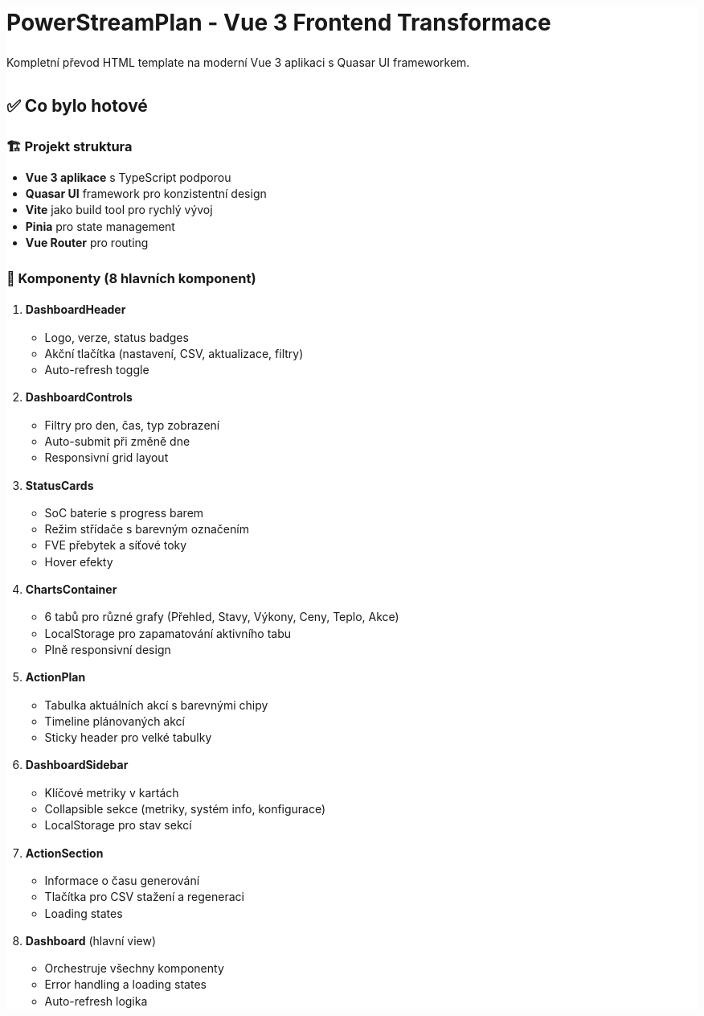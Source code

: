 # PowerStreamPlan - Vue 3 Frontend Transformace

Kompletní převod HTML template na moderní Vue 3 aplikaci s Quasar UI frameworkem.

## ✅ Co bylo hotové

### 🏗️ Projekt struktura
- **Vue 3 aplikace** s TypeScript podporou
- **Quasar UI** framework pro konzistentní design
- **Vite** jako build tool pro rychlý vývoj
- **Pinia** pro state management
- **Vue Router** pro routing

### 🧩 Komponenty (8 hlavních komponent)

1. **DashboardHeader** 
   - Logo, verze, status badges
   - Akční tlačítka (nastavení, CSV, aktualizace, filtry)
   - Auto-refresh toggle

2. **DashboardControls**
   - Filtry pro den, čas, typ zobrazení
   - Auto-submit při změně dne
   - Responsivní grid layout

3. **StatusCards**
   - SoC baterie s progress barem
   - Režim střídače s barevným označením
   - FVE přebytek a síťové toky
   - Hover efekty

4. **ChartsContainer**
   - 6 tabů pro různé grafy (Přehled, Stavy, Výkony, Ceny, Teplo, Akce)
   - LocalStorage pro zapamatování aktivního tabu
   - Plně responsivní design

5. **ActionPlan**
   - Tabulka aktuálních akcí s barevnými chipy
   - Timeline plánovaných akcí
   - Sticky header pro velké tabulky

6. **DashboardSidebar**
   - Klíčové metriky v kartách
   - Collapsible sekce (metriky, systém info, konfigurace)
   - LocalStorage pro stav sekcí

7. **ActionSection**
   - Informace o času generování
   - Tlačítka pro CSV stažení a regeneraci
   - Loading states

8. **Dashboard** (hlavní view)
   - Orchestruje všechny komponenty
   - Error handling a loading states
   - Auto-refresh logika
